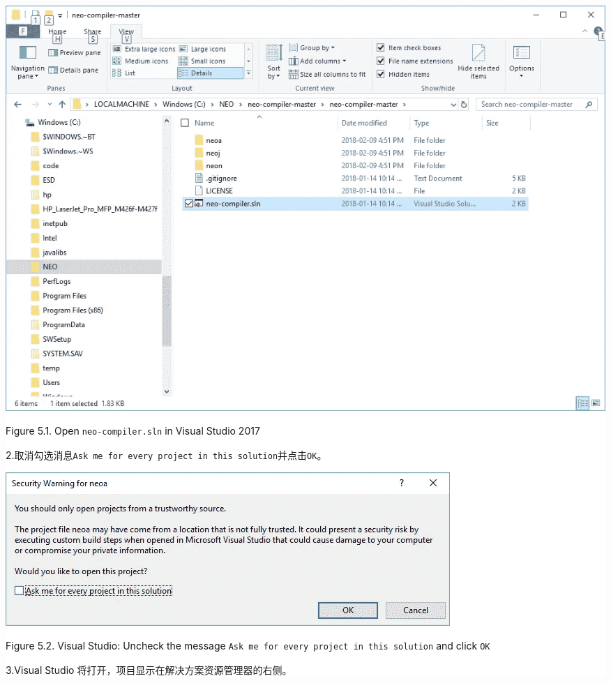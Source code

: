 ![](img/1cf4088d7b2757aa523ba6cb8692381c.png)

Figure 5.1\. Open `neo-compiler.sln` in Visual Studio 2017

2.取消勾选消息`Ask me for every project in this solution`并点击`OK`。

![](img/a58f680a1bce49426af97dd7bdf24e33.png)

Figure 5.2\. Visual Studio: Uncheck the message `Ask me for every project in this solution` and click `OK`

3.Visual Studio 将打开，项目显示在解决方案资源管理器的右侧。
